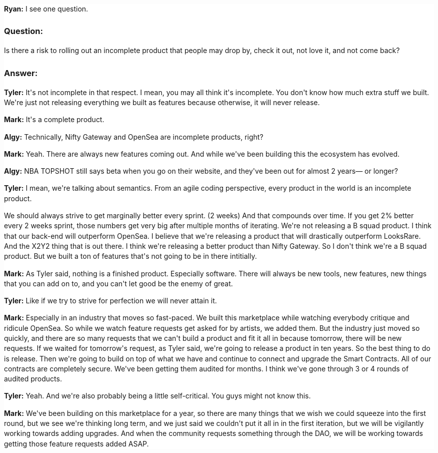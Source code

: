 **Ryan:** I see one question. 

### **Question:**

Is there a risk to rolling out an incomplete product that people may drop by, check it out, not love it, and not come back?

### **Answer:**

**Tyler:** It's not incomplete in that respect. I mean, you may all think it's incomplete. You don't know how much extra stuff we built. We're just not releasing everything we built as features because otherwise, it will never release.

**Mark:** It's a complete product.

**Algy:** Technically, Nifty Gateway and OpenSea are incomplete products, right?

**Mark:** Yeah. There are always new features coming out. And while we've been building this the ecosystem has evolved.

**Algy:** NBA TOPSHOT still says beta when you go on their website, and they've been out for almost 2 years— or longer?

**Tyler:** I mean, we're talking about semantics. From an agile coding perspective, every product in the world is an incomplete product. 

We should always strive to get marginally better every sprint. (2 weeks) And that compounds over time. If you get 2% better every 2 weeks sprint, those numbers get very big after multiple months of iterating. We're not releasing a B squad product. I think that our back-end will outperform OpenSea. I believe that we're releasing a product that will drastically outperform LooksRare. And the X2Y2 thing that is out there. I think we're releasing a better product than Nifty Gateway. So I don't think we're a B squad product. But we built a ton of features that's not going to be in there intitially.

**Mark:** As Tyler said, nothing is a finished product. Especially software. There will always be new tools, new features, new things that you can add on to, and you can't let good be the enemy of great.

**Tyler:** Like if we try to strive for perfection we will never attain it. 

**Mark:** Especially in an industry that moves so fast-paced. We built this marketplace while watching everybody critique and ridicule OpenSea. So while we watch feature requests get asked for by artists, we added them. But the industry just moved so quickly, and there are so many requests that we can't build a product and fit it all in because tomorrow, there will be new requests. If we waited for tomorrow's request, as Tyler said, we're going to release a product in ten years. So the best thing to do is release. Then we're going to build on top of what we have and continue to connect and upgrade the Smart Contracts. All of our contracts are completely secure. We've been getting them audited for months. I think we've gone through 3 or 4 rounds of audited products.

**Tyler:** Yeah. And we're also probably being a little self-critical. You guys might not know this. 

**Mark:** We've been building on this marketplace for a year, so there are many things that we wish we could squeeze into the first round, but we see we're thinking long term, and we just said we couldn't put it all in in the first iteration, but we will be vigilantly working towards adding upgrades. And when the community requests something through the DAO, we will be working towards getting those feature requests added ASAP. 
